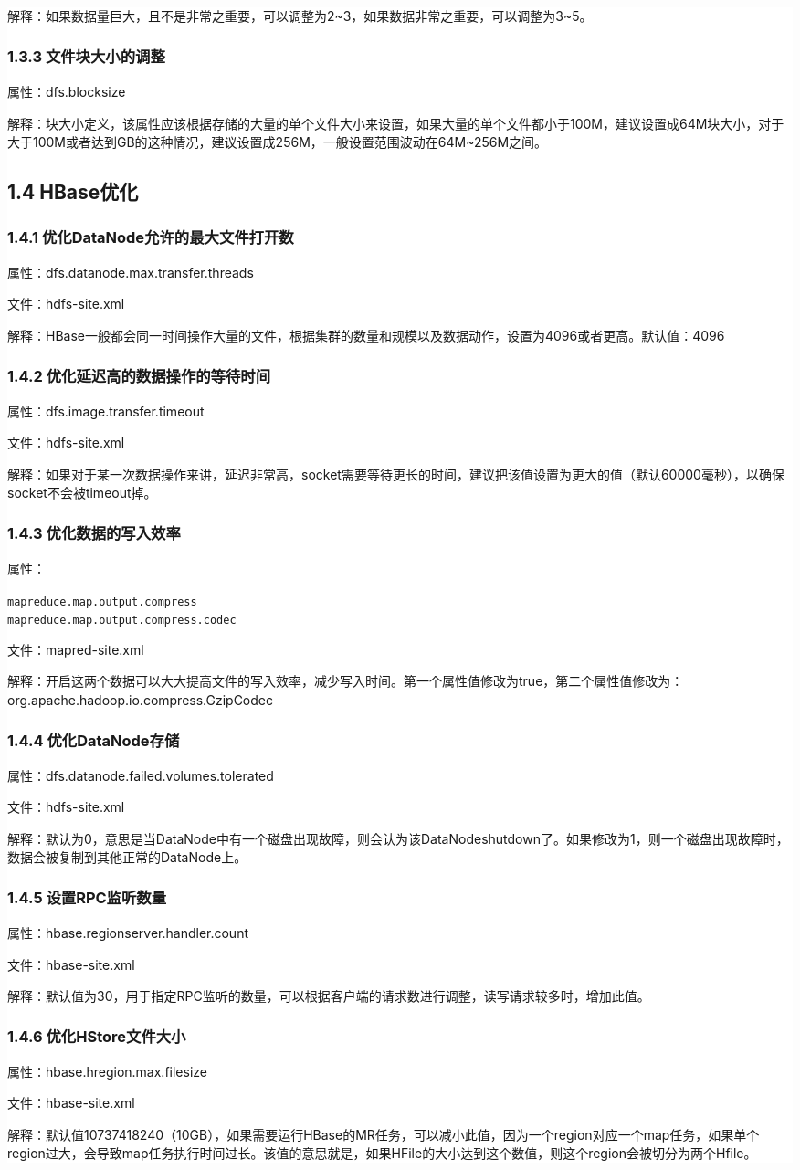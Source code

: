 解释：如果数据量巨大，且不是非常之重要，可以调整为2~3，如果数据非常之重要，可以调整为3~5。

### 1.3.3 文件块大小的调整
属性：dfs.blocksize

解释：块大小定义，该属性应该根据存储的大量的单个文件大小来设置，如果大量的单个文件都小于100M，建议设置成64M块大小，对于大于100M或者达到GB的这种情况，建议设置成256M，一般设置范围波动在64M~256M之间。

## 1.4 HBase优化

### 1.4.1 优化DataNode允许的最大文件打开数
属性：dfs.datanode.max.transfer.threads

文件：hdfs-site.xml

解释：HBase一般都会同一时间操作大量的文件，根据集群的数量和规模以及数据动作，设置为4096或者更高。默认值：4096

### 1.4.2 优化延迟高的数据操作的等待时间
属性：dfs.image.transfer.timeout

文件：hdfs-site.xml

解释：如果对于某一次数据操作来讲，延迟非常高，socket需要等待更长的时间，建议把该值设置为更大的值（默认60000毫秒），以确保socket不会被timeout掉。

### 1.4.3 优化数据的写入效率
属性：
``` 
mapreduce.map.output.compress
mapreduce.map.output.compress.codec
```
文件：mapred-site.xml

解释：开启这两个数据可以大大提高文件的写入效率，减少写入时间。第一个属性值修改为true，第二个属性值修改为：org.apache.hadoop.io.compress.GzipCodec

### 1.4.4 优化DataNode存储
属性：dfs.datanode.failed.volumes.tolerated

文件：hdfs-site.xml

解释：默认为0，意思是当DataNode中有一个磁盘出现故障，则会认为该DataNodeshutdown了。如果修改为1，则一个磁盘出现故障时，数据会被复制到其他正常的DataNode上。

### 1.4.5 设置RPC监听数量
属性：hbase.regionserver.handler.count

文件：hbase-site.xml

解释：默认值为30，用于指定RPC监听的数量，可以根据客户端的请求数进行调整，读写请求较多时，增加此值。

### 1.4.6 优化HStore文件大小
属性：hbase.hregion.max.filesize

文件：hbase-site.xml

解释：默认值10737418240（10GB），如果需要运行HBase的MR任务，可以减小此值，因为一个region对应一个map任务，如果单个region过大，会导致map任务执行时间过长。该值的意思就是，如果HFile的大小达到这个数值，则这个region会被切分为两个Hfile。
